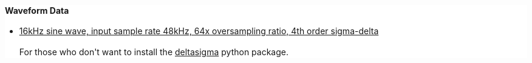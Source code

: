 
**Waveform Data**

* [16kHz sine wave, input sample rate 48kHz, 64x oversampling ratio, 4th order sigma-delta](https://github.com/tomverbeure/pdm/blob/master/modeling/sigma_delta/sine_ord4_osr64.npy)

    For those who don't want to install the [deltasigma](http://www.python-deltasigma.io/) python package.

